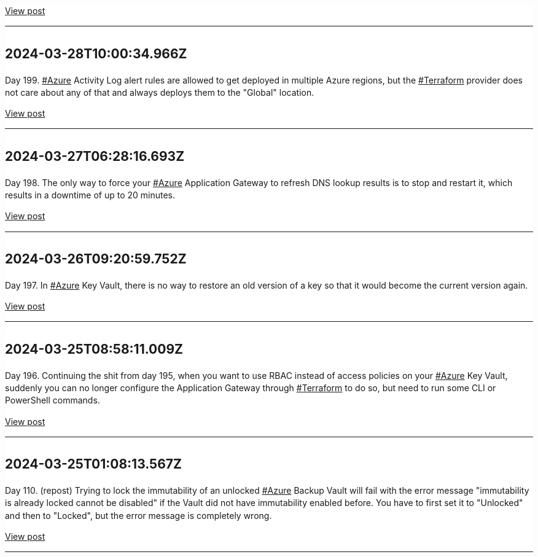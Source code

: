 [View post](https://mastodon.social/@azureshit/112178408191448781)

---

## 2024-03-28T10:00:34.966Z

Day 199. [#Azure](https://mastodon.social/tags/Azure) Activity Log alert rules are allowed to get deployed in multiple Azure regions, but the [#Terraform](https://mastodon.social/tags/Terraform) provider does not care about any of that and always deploys them to the "Global" location.

[View post](https://mastodon.social/@azureshit/112172730610888015)

---

## 2024-03-27T06:28:16.693Z

Day 198. The only way to force your [#Azure](https://mastodon.social/tags/Azure) Application Gateway to refresh DNS lookup results is to stop and restart it, which results in a downtime of up to 20 minutes.

[View post](https://mastodon.social/@azureshit/112166233485533471)

---

## 2024-03-26T09:20:59.752Z

Day 197. In [#Azure](https://mastodon.social/tags/Azure) Key Vault, there is no way to restore an old version of a key so that it would become the current version again.

[View post](https://mastodon.social/@azureshit/112161250328432682)

---

## 2024-03-25T08:58:11.009Z

Day 196. Continuing the shit from day 195, when you want to use RBAC instead of access policies on your [#Azure](https://mastodon.social/tags/Azure) Key Vault, suddenly you can no longer configure the Application Gateway through [#Terraform](https://mastodon.social/tags/Terraform) to do so, but need to run some CLI or PowerShell commands.

[View post](https://mastodon.social/@azureshit/112155498316163220)

---

## 2024-03-25T01:08:13.567Z

Day 110. (repost) Trying to lock the immutability of an unlocked [#Azure](https://mastodon.social/tags/Azure) Backup Vault will fail with the error message "immutability is already locked cannot be disabled" if the Vault did not have immutability enabled before. You have to first set it to "Unlocked" and then to "Locked", but the error message is completely wrong.

[View post](https://mastodon.social/@azureshit/112153650368642120)

---
